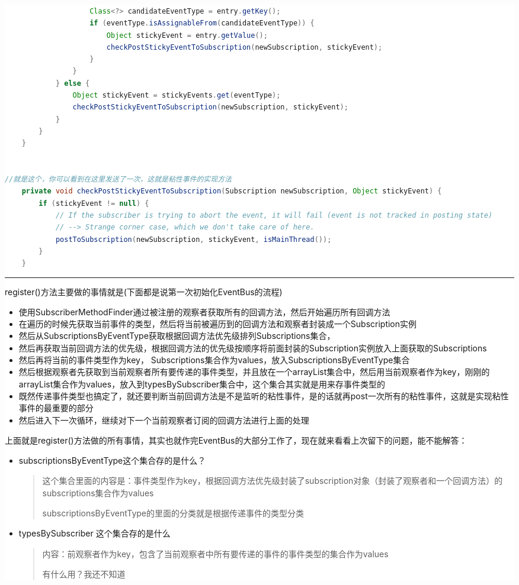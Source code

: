 ~~~java
                    Class<?> candidateEventType = entry.getKey();
                    if (eventType.isAssignableFrom(candidateEventType)) {
                        Object stickyEvent = entry.getValue();
                        checkPostStickyEventToSubscription(newSubscription, stickyEvent);
                    }
                }
            } else {
                Object stickyEvent = stickyEvents.get(eventType);
                checkPostStickyEventToSubscription(newSubscription, stickyEvent);
            }
        }
    }


//就是这个，你可以看到在这里发送了一次，这就是粘性事件的实现方法
    private void checkPostStickyEventToSubscription(Subscription newSubscription, Object stickyEvent) {
        if (stickyEvent != null) {
            // If the subscriber is trying to abort the event, it will fail (event is not tracked in posting state)
            // --> Strange corner case, which we don't take care of here.
            postToSubscription(newSubscription, stickyEvent, isMainThread());
        }
    }
~~~

---

register()方法主要做的事情就是(下面都是说第一次初始化EventBus的流程)

+ 使用SubscriberMethodFinder通过被注册的观察者获取所有的回调方法，然后开始遍历所有回调方法
+ 在遍历的时候先获取当前事件的类型，然后将当前被遍历到的回调方法和观察者封装成一个Subscription实例
+ 然后从SubscriptionsByEventType获取根据回调方法优先级排列Subscriptions集合，
+ 然后再获取当前回调方法的优先级，根据回调方法的优先级按顺序将前面封装的Subscription实例放入上面获取的Subscriptions
+ 然后再将当前的事件类型作为key， Subscriptions集合作为values，放入SubscriptionsByEventType集合
+ 然后根据观察者先获取到当前观察者所有要传递的事件类型，并且放在一个arrayList集合中，然后用当前观察者作为key，刚刚的arrayList集合作为values，放入到typesBySubscriber集合中，这个集合其实就是用来存事件类型的
+ 既然传递事件类型也搞定了，就还要判断当前回调方法是不是监听的粘性事件，是的话就再post一次所有的粘性事件，这就是实现粘性事件的最重要的部分
+ 然后进入下一次循环，继续对下一个当前观察者订阅的回调方法进行上面的处理

上面就是register()方法做的所有事情，其实也就作完EventBus的大部分工作了，现在就来看看上次留下的问题，能不能解答：

- subscriptionsByEventType这个集合存的是什么？

  > 这个集合里面的内容是：事件类型作为key，根据回调方法优先级封装了subscription对象（封装了观察者和一个回调方法）的subscriptions集合作为values
  >
  > subscriptionsByEventType的里面的分类就是根据传递事件的类型分类

- typesBySubscriber 这个集合存的是什么

  > 内容：前观察者作为key，包含了当前观察者中所有要传递的事件的事件类型的集合作为values
  >
  > 有什么用？我还不知道
